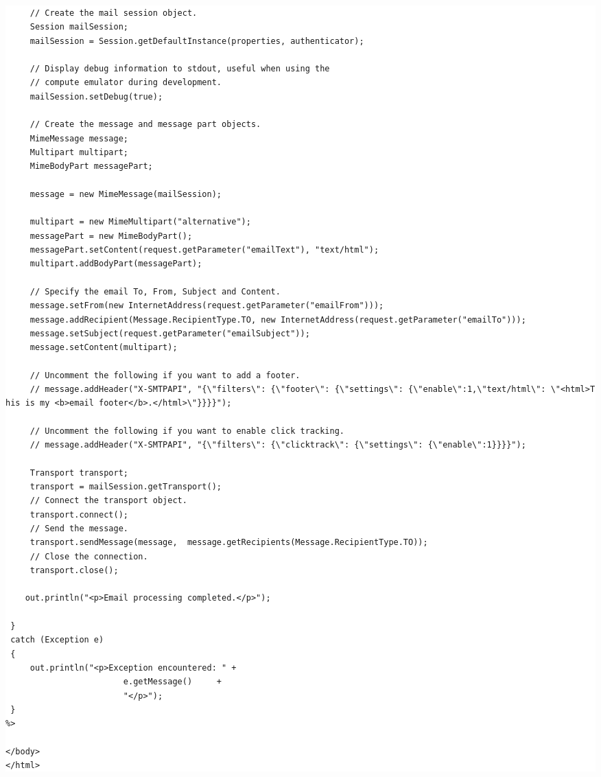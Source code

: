          // Create the mail session object.
         Session mailSession;
         mailSession = Session.getDefaultInstance(properties, authenticator);
         
         // Display debug information to stdout, useful when using the
         // compute emulator during development.
         mailSession.setDebug(true);
    
         // Create the message and message part objects.
         MimeMessage message;
         Multipart multipart;
         MimeBodyPart messagePart; 
         
         message = new MimeMessage(mailSession);
         
         multipart = new MimeMultipart("alternative");
         messagePart = new MimeBodyPart();
         messagePart.setContent(request.getParameter("emailText"), "text/html");
         multipart.addBodyPart(messagePart);            
    
         // Specify the email To, From, Subject and Content. 
         message.setFrom(new InternetAddress(request.getParameter("emailFrom")));
         message.addRecipient(Message.RecipientType.TO, new InternetAddress(request.getParameter("emailTo")));
         message.setSubject(request.getParameter("emailSubject")); 
         message.setContent(multipart);
         
         // Uncomment the following if you want to add a footer.
         // message.addHeader("X-SMTPAPI", "{\"filters\": {\"footer\": {\"settings\": {\"enable\":1,\"text/html\": \"<html>This is my <b>email footer</b>.</html>\"}}}}");
    
         // Uncomment the following if you want to enable click tracking.
         // message.addHeader("X-SMTPAPI", "{\"filters\": {\"clicktrack\": {\"settings\": {\"enable\":1}}}}");
         
         Transport transport;
         transport = mailSession.getTransport();
         // Connect the transport object.
         transport.connect();
         // Send the message.
         transport.sendMessage(message,  message.getRecipients(Message.RecipientType.TO));
         // Close the connection.
         transport.close();
     
        out.println("<p>Email processing completed.</p>");
         
     }
     catch (Exception e)
     {
         out.println("<p>Exception encountered: " + 
                            e.getMessage()     +
                            "</p>");   
     }
    %>
    
    </body>
    </html>
